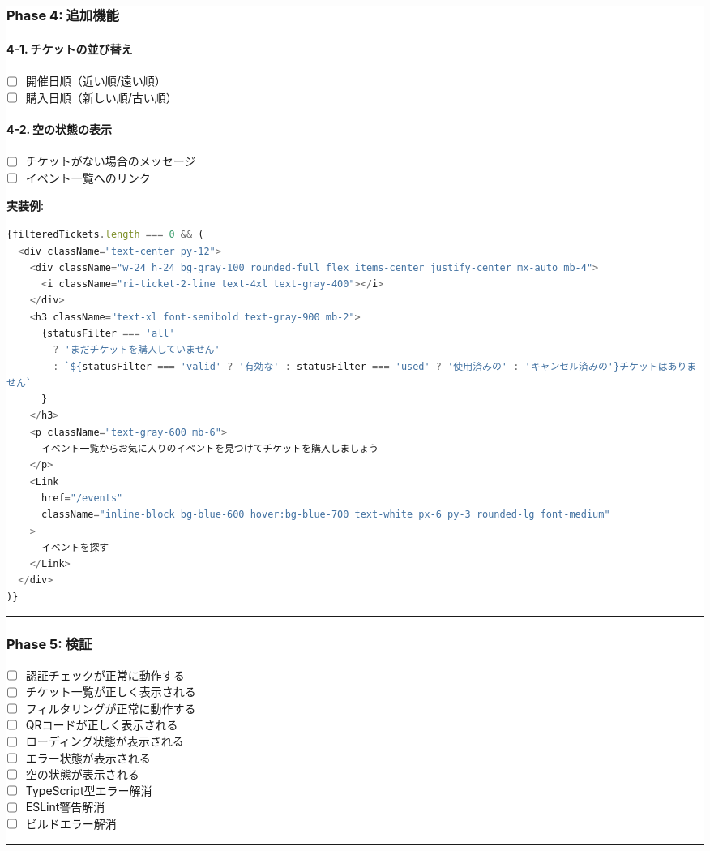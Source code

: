 
### Phase 4: 追加機能

#### 4-1. チケットの並び替え
- [ ] 開催日順（近い順/遠い順）
- [ ] 購入日順（新しい順/古い順）

#### 4-2. 空の状態の表示
- [ ] チケットがない場合のメッセージ
- [ ] イベント一覧へのリンク

**実装例**:
```typescript
{filteredTickets.length === 0 && (
  <div className="text-center py-12">
    <div className="w-24 h-24 bg-gray-100 rounded-full flex items-center justify-center mx-auto mb-4">
      <i className="ri-ticket-2-line text-4xl text-gray-400"></i>
    </div>
    <h3 className="text-xl font-semibold text-gray-900 mb-2">
      {statusFilter === 'all'
        ? 'まだチケットを購入していません'
        : `${statusFilter === 'valid' ? '有効な' : statusFilter === 'used' ? '使用済みの' : 'キャンセル済みの'}チケットはありません`
      }
    </h3>
    <p className="text-gray-600 mb-6">
      イベント一覧からお気に入りのイベントを見つけてチケットを購入しましょう
    </p>
    <Link
      href="/events"
      className="inline-block bg-blue-600 hover:bg-blue-700 text-white px-6 py-3 rounded-lg font-medium"
    >
      イベントを探す
    </Link>
  </div>
)}
```

---

### Phase 5: 検証

- [ ] 認証チェックが正常に動作する
- [ ] チケット一覧が正しく表示される
- [ ] フィルタリングが正常に動作する
- [ ] QRコードが正しく表示される
- [ ] ローディング状態が表示される
- [ ] エラー状態が表示される
- [ ] 空の状態が表示される
- [ ] TypeScript型エラー解消
- [ ] ESLint警告解消
- [ ] ビルドエラー解消

---